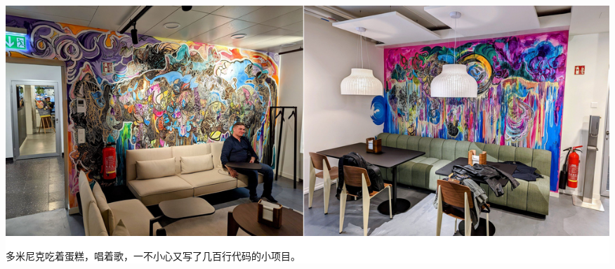 ![c6d9dff3c942e4c7c6a0dba0e1f4d040-1674887452159-32](assets/造梦家的冒险之旅/c6d9dff3c942e4c7c6a0dba0e1f4d040-1674887452159-32.jpg)

多米尼克吃着蛋糕，唱着歌，一不小心又写了几百行代码的小项目。

<div class="center-image">
